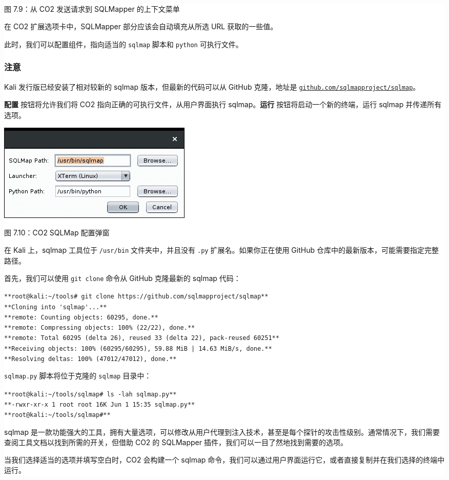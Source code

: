 图 7.9：从 CO2 发送请求到 SQLMapper 的上下文菜单

在 CO2 扩展选项卡中，SQLMapper 部分应该会自动填充从所选 URL 获取的一些值。

此时，我们可以配置组件，指向适当的 `sqlmap` 脚本和 `python` 可执行文件。

### 注意

Kali 发行版已经安装了相对较新的 sqlmap 版本，但最新的代码可以从 GitHub 克隆，地址是 [`github.com/sqlmapproject/sqlmap`](https://github.com/sqlmapproject/sqlmap)。

**配置** 按钮将允许我们将 CO2 指向正确的可执行文件，从用户界面执行 sqlmap。**运行** 按钮将启动一个新的终端，运行 sqlmap 并传递所有选项。

![sqlmap 帮助](img/B09238_07_10.jpg)

图 7.10：CO2 SQLMap 配置弹窗

在 Kali 上，sqlmap 工具位于 `/usr/bin` 文件夹中，并且没有 `.py` 扩展名。如果你正在使用 GitHub 仓库中的最新版本，可能需要指定完整路径。

首先，我们可以使用 `git clone` 命令从 GitHub 克隆最新的 sqlmap 代码：

```
**root@kali:~/tools# git clone https://github.com/sqlmapproject/sqlmap**
**Cloning into 'sqlmap'...**
**remote: Counting objects: 60295, done.**
**remote: Compressing objects: 100% (22/22), done.**
**remote: Total 60295 (delta 26), reused 33 (delta 22), pack-reused 60251**
**Receiving objects: 100% (60295/60295), 59.88 MiB | 14.63 MiB/s, done.**
**Resolving deltas: 100% (47012/47012), done.**

```

`sqlmap.py` 脚本将位于克隆的 `sqlmap` 目录中：

```
**root@kali:~/tools/sqlmap# ls -lah sqlmap.py**
**-rwxr-xr-x 1 root root 16K Jun 1 15:35 sqlmap.py**
**root@kali:~/tools/sqlmap#**

```

sqlmap 是一款功能强大的工具，拥有大量选项，可以修改从用户代理到注入技术，甚至是每个探针的攻击性级别。通常情况下，我们需要查阅工具文档以找到所需的开关，但借助 CO2 的 SQLMapper 插件，我们可以一目了然地找到需要的选项。

当我们选择适当的选项并填写空白时，CO2 会构建一个 sqlmap 命令，我们可以通过用户界面运行它，或者直接复制并在我们选择的终端中运行。
